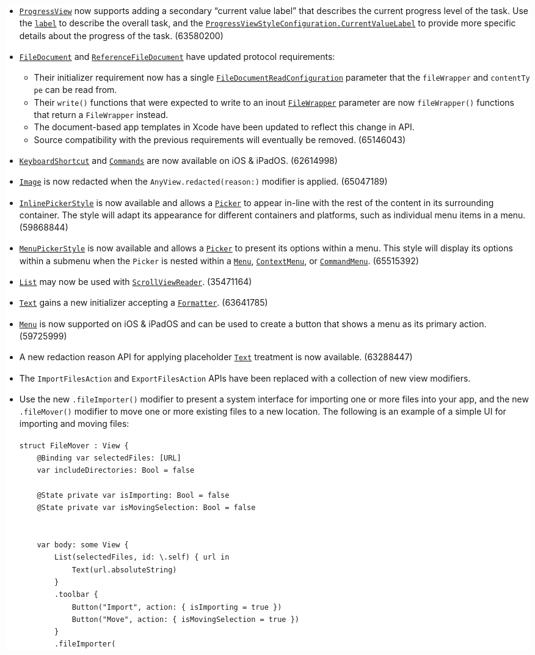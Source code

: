- [`ProgressView`](https://developer.apple.com/documentation/SwiftUI/ProgressView) now supports adding a secondary “current value label” that describes the current progress level of the task. Use the [`label`](https://developer.apple.com/documentation/SwiftUI/ProgressViewStyleConfiguration/label-swift.property) to describe the overall task, and the [`ProgressViewStyleConfiguration.CurrentValueLabel`](https://developer.apple.com/documentation/SwiftUI/ProgressViewStyleConfiguration/CurrentValueLabel-swift.struct) to provide more specific details about the progress of the task. (63580200)
- [`FileDocument`](https://developer.apple.com/documentation/SwiftUI/FileDocument) and [`ReferenceFileDocument`](https://developer.apple.com/documentation/SwiftUI/ReferenceFileDocument) have updated protocol requirements:

  - Their initializer requirement now has a single [`FileDocumentReadConfiguration`](https://developer.apple.com/documentation/SwiftUI/FileDocumentReadConfiguration) parameter that the `fileWrapper` and `contentType` can be read from.
  - Their `write()` functions that were expected to write to an inout [`FileWrapper`](https://developer.apple.com/documentation/foundation/filewrapper) parameter are now `fileWrapper()` functions that return a `FileWrapper` instead.
  - The document-based app templates in Xcode have been updated to reflect this change in API.
  - Source compatibility with the previous requirements will eventually be removed. (65146043)
- [`KeyboardShortcut`](https://developer.apple.com/documentation/SwiftUI/KeyboardShortcut) and [`Commands`](https://developer.apple.com/documentation/SwiftUI/Commands) are now available on iOS & iPadOS. (62614998)
- [`Image`](https://developer.apple.com/documentation/SwiftUI/Image) is now redacted when the `AnyView.redacted(reason:)` modifier is applied. (65047189)
- [`InlinePickerStyle`](https://developer.apple.com/documentation/SwiftUI/InlinePickerStyle) is now available and allows a [`Picker`](https://developer.apple.com/documentation/SwiftUI/Picker) to appear in-line with the rest of the content in its surrounding container. The style will adapt its appearance for different containers and platforms, such as individual menu items in a menu. (59868844)
- [`MenuPickerStyle`](https://developer.apple.com/documentation/SwiftUI/MenuPickerStyle) is now available and allows a [`Picker`](https://developer.apple.com/documentation/SwiftUI/Picker) to present its options within a menu. This style will display its options within a submenu when the `Picker` is nested within a [`Menu`](https://developer.apple.com/documentation/SwiftUI/Menu), [`ContextMenu`](https://developer.apple.com/documentation/SwiftUI/ContextMenu), or [`CommandMenu`](https://developer.apple.com/documentation/SwiftUI/CommandMenu). (65515392)
- [`List`](https://developer.apple.com/documentation/SwiftUI/List) may now be used with [`ScrollViewReader`](https://developer.apple.com/documentation/SwiftUI/ScrollViewReader). (35471164)
- [`Text`](https://developer.apple.com/documentation/SwiftUI/Text) gains a new initializer accepting a [`Formatter`](https://developer.apple.com/documentation/foundation/formatter). (63641785)
- [`Menu`](https://developer.apple.com/documentation/SwiftUI/Menu) is now supported on iOS & iPadOS and can be used to create a button that shows a menu as its primary action. (59725999)
- A new redaction reason API for applying placeholder [`Text`](https://developer.apple.com/documentation/SwiftUI/Text) treatment is now available. (63288447)
- The `ImportFilesAction` and `ExportFilesAction` APIs have been replaced with a collection of new view modifiers.
- Use the new `.fileImporter()` modifier to present a system interface for importing one or more files into your app, and the new `.fileMover()` modifier to move one or more existing files to a new location. The following is an example of a simple UI for importing and moving files:

  ```
  struct FileMover : View {
      @Binding var selectedFiles: [URL]
      var includeDirectories: Bool = false
      
      @State private var isImporting: Bool = false
      @State private var isMovingSelection: Bool = false


      var body: some View {
          List(selectedFiles, id: \.self) { url in
              Text(url.absoluteString)
          }
          .toolbar {
              Button("Import", action: { isImporting = true })
              Button("Move", action: { isMovingSelection = true })
          }
          .fileImporter(
  ```